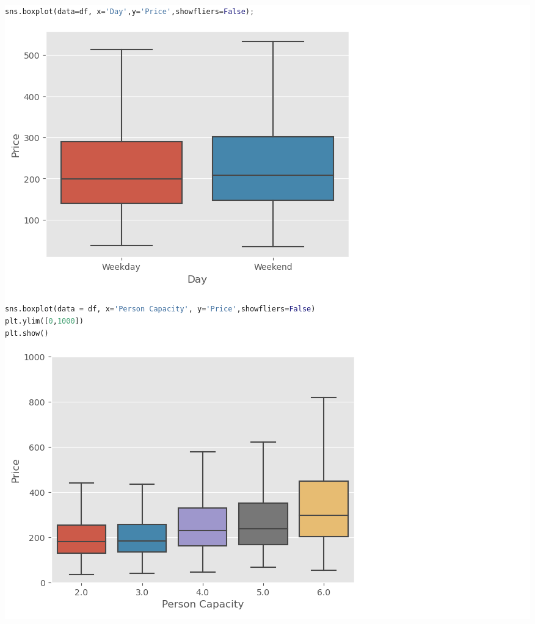 

```python
sns.boxplot(data=df, x='Day',y='Price',showfliers=False);
```


![day boxplot](/assets/img/airbnb_pipeline/output_30_0.png)    
    



```python
sns.boxplot(data = df, x='Person Capacity', y='Price',showfliers=False)
plt.ylim([0,1000])
plt.show()
```


![capacity boxplot](/assets/img/airbnb_pipeline/output_31_0.png)    
    